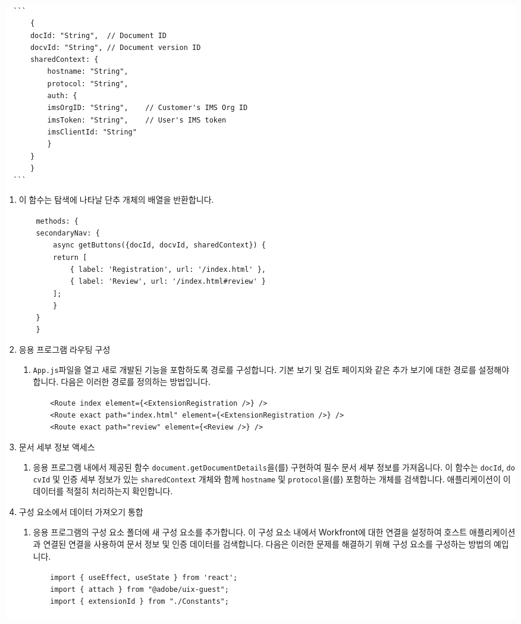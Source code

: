       ```
          {
          docId: "String",  // Document ID
          docvId: "String", // Document version ID
          sharedContext: {
              hostname: "String",
              protocol: "String",
              auth: {
              imsOrgID: "String",    // Customer's IMS Org ID
              imsToken: "String",    // User's IMS token
              imsClientId: "String"
              }
          }
          }
      ```

1. 이 함수는 탐색에 나타날 단추 개체의 배열을 반환합니다.

   ```
       methods: {
       secondaryNav: {
           async getButtons({docId, docvId, sharedContext}) {
           return [
               { label: 'Registration', url: '/index.html' },
               { label: 'Review', url: '/index.html#review' }
           ];
           }
       }
       }
   ```

1. 응용 프로그램 라우팅 구성
   1. `App.js`파일을 열고 새로 개발된 기능을 포함하도록 경로를 구성합니다. 기본 보기 및 검토 페이지와 같은 추가 보기에 대한 경로를 설정해야 합니다. 다음은 이러한 경로를 정의하는 방법입니다.

      ```
          <Route index element={<ExtensionRegistration />} />
          <Route exact path="index.html" element={<ExtensionRegistration />} />
          <Route exact path="review" element={<Review />} />
      ```

1. 문서 세부 정보 액세스
   1. 응용 프로그램 내에서 제공된 함수 `document.getDocumentDetails`을(를) 구현하여 필수 문서 세부 정보를 가져옵니다. 이 함수는 `docId`, `docvId` 및 인증 세부 정보가 있는 `sharedContext` 개체와 함께 `hostname` 및 `protocol`을(를) 포함하는 개체를 검색합니다. 애플리케이션이 이 데이터를 적절히 처리하는지 확인합니다.

1. 구성 요소에서 데이터 가져오기 통합
   1. 응용 프로그램의 구성 요소 폴더에 새 구성 요소를 추가합니다. 이 구성 요소 내에서 Workfront에 대한 연결을 설정하여 호스트 애플리케이션과 연결된 연결을 사용하여 문서 정보 및 인증 데이터를 검색합니다. 다음은 이러한 문제를 해결하기 위해 구성 요소를 구성하는 방법의 예입니다.

      ```
          import { useEffect, useState } from 'react';
          import { attach } from "@adobe/uix-guest";
          import { extensionId } from "./Constants";
      
